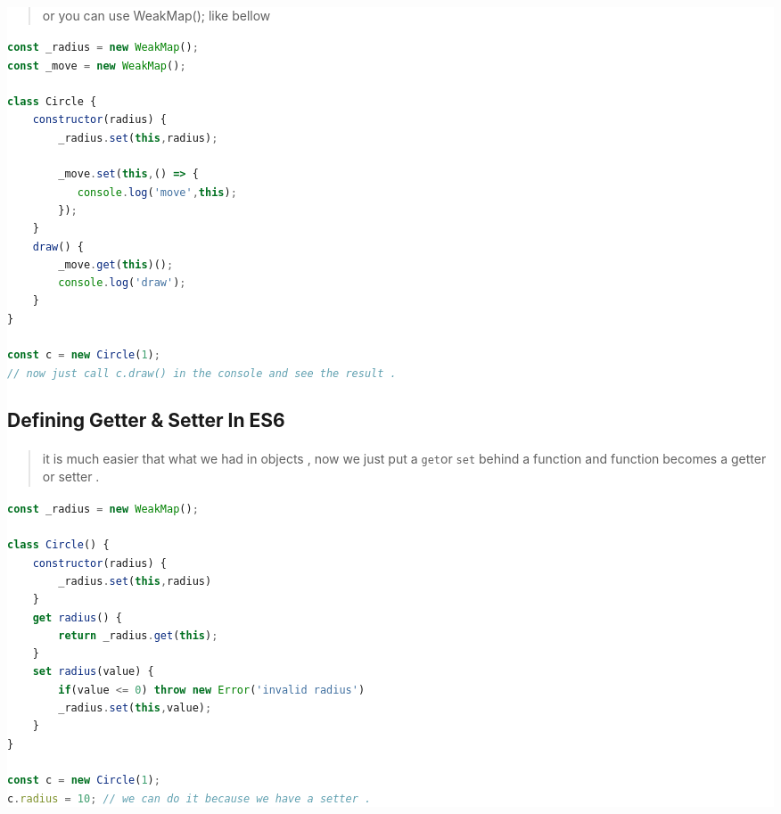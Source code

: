 > or you can use WeakMap(); like bellow

```javascript
const _radius = new WeakMap();
const _move = new WeakMap();

class Circle {
    constructor(radius) {
        _radius.set(this,radius);
        
        _move.set(this,() => {
           console.log('move',this); 
        });
    }
    draw() {
        _move.get(this)();
        console.log('draw');
    }
}

const c = new Circle(1);
// now just call c.draw() in the console and see the result .
```

## Defining Getter & Setter In ES6

> it is much easier that what we had in objects , now we just put a `get`or `set` behind a function and function becomes a getter or setter .

```javascript
const _radius = new WeakMap();

class Circle() {
    constructor(radius) {
        _radius.set(this,radius)
    }
    get radius() {
        return _radius.get(this);
    }
    set radius(value) {
        if(value <= 0) throw new Error('invalid radius')
        _radius.set(this,value);
    }
}

const c = new Circle(1);
c.radius = 10; // we can do it because we have a setter .
```

